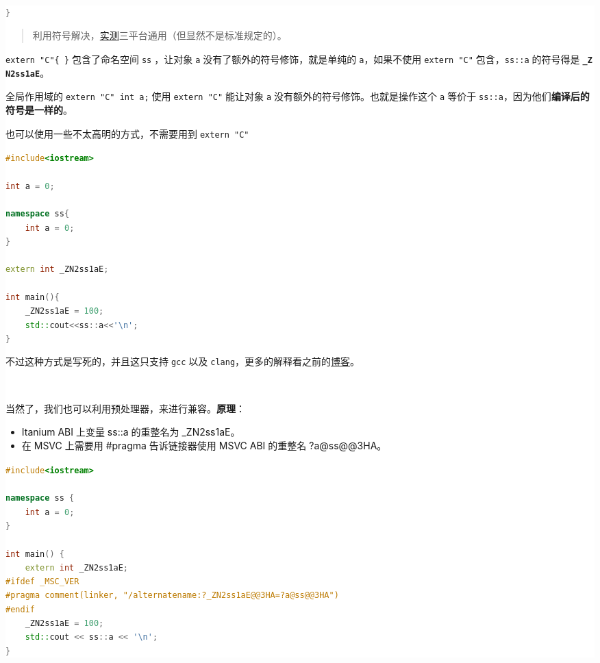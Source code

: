 ```cpp
}
```

> 利用符号解决，[实测](https://godbolt.org/z/os3WM4b9W)三平台通用（但显然不是标准规定的）。

`extern "C"{ }` 包含了命名空间 `ss` ，让对象 `a` 没有了额外的符号修饰，就是单纯的 `a`，如果不使用 `extern "C"` 包含，`ss::a` 的符号得是 **`_ZN2ss1aE`**。

全局作用域的 `extern "C" int a;` 使用 `extern "C"` 能让对象 `a` 没有额外的符号修饰。也就是操作这个 `a` 等价于 `ss::a`，因为他们**编译后的符号是一样的**。

也可以使用一些不太高明的方式，不需要用到 `extern "C"`

```cpp
#include<iostream>

int a = 0;

namespace ss{
    int a = 0;
}

extern int _ZN2ss1aE;

int main(){
    _ZN2ss1aE = 100;
    std::cout<<ss::a<<'\n';
} 
```

不过这种方式是写死的，并且这只支持 `gcc` 以及 `clang`，更多的解释看之前的[博客](https://zhuanlan.zhihu.com/p/667571439)。

<br>

当然了，我们也可以利用预处理器，来进行兼容。**原理**：

- Itanium ABI 上变量 ss::a 的重整名为 _ZN2ss1aE。
- 在 MSVC 上需要用 #pragma 告诉链接器使用 MSVC ABI 的重整名 ?a@ss@@3HA。

```cpp
#include<iostream>

namespace ss {
    int a = 0;
}

int main() {
    extern int _ZN2ss1aE;
#ifdef _MSC_VER
#pragma comment(linker, "/alternatename:?_ZN2ss1aE@@3HA=?a@ss@@3HA")
#endif
    _ZN2ss1aE = 100;
    std::cout << ss::a << '\n';
}
```
